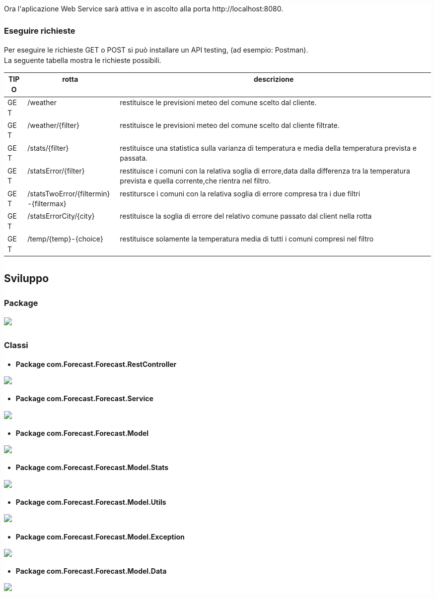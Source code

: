 Ora l'aplicazione Web Service sarà attiva e in ascolto alla porta http://localhost:8080.

### Eseguire richieste <a name="richieste"></a>

Per eseguire le richieste GET o POST si può installare un API testing, (ad esempio: Postman). 
</br>La seguente tabella mostra le richieste possibili. 

|    TIPO        |rotta                                          |descrizione                                                                                                                                      |
|----------------|-----------------------------------------------|-------------------------------------------------------------------------------------------------------------------------------------------------|
|GET             |/weather                                       |restituisce le previsioni meteo del comune scelto dal cliente.                                                                                   |
|GET             |/weather/{filter}                              |restituisce le previsioni meteo del comune scelto dal cliente filtrate.                                                                          |
|GET             |/stats/{filter}                                |restituisce una statistica sulla varianza di temperatura e media della temperatura prevista e passata.                                           |
|GET             |/statsError/{filter}                           |restituisce i comuni con la relativa soglia di errore,data dalla differenza tra la temperatura prevista e quella corrente,che rientra nel filtro.|                        
|GET             |/statsTwoError/{filtermin}-{filtermax}         |restitursce i comuni con la relativa soglia di errore compresa tra i due filtri                                                                  |
|GET             |/statsErrorCity/{city}                         |restituisce la soglia di errore del relativo comune passato dal client nella rotta                                                               |
|GET             |/temp/{temp}-{choice}                          |restituisce solamente la temperatura media di tutti i comuni compresi nel filtro                                                                 |

## Sviluppo

### Package
<img src="https://i.postimg.cc/wjYXbXWz/packages.png" width="800"/>

### Classi
* **Package com.Forecast.Forecast.RestController**
<img src="https://i.postimg.cc/j5fNXCz2/restc.png" width="200"/>

* **Package com.Forecast.Forecast.Service**
<img src="https://i.postimg.cc/MZyVfM6r/service.png" width="200"/>

* **Package com.Forecast.Forecast.Model**
<img src="https://i.postimg.cc/50pHpvXx/model.png" width="400"/>

* **Package com.Forecast.Forecast.Model.Stats**
<img src="https://i.postimg.cc/mDZkcD8K/stats.png" width="700"/>

* **Package com.Forecast.Forecast.Model.Utils**
<img src="https://i.postimg.cc/qB5qRpnZ/utils.png" width="600"/>

* **Package com.Forecast.Forecast.Model.Exception**
<img src="https://i.postimg.cc/mgxrYVmY/exception.png" width="400"/>

* **Package com.Forecast.Forecast.Model.Data**
<img src="https://i.postimg.cc/prh28n8c/data.png" width="400"/>

